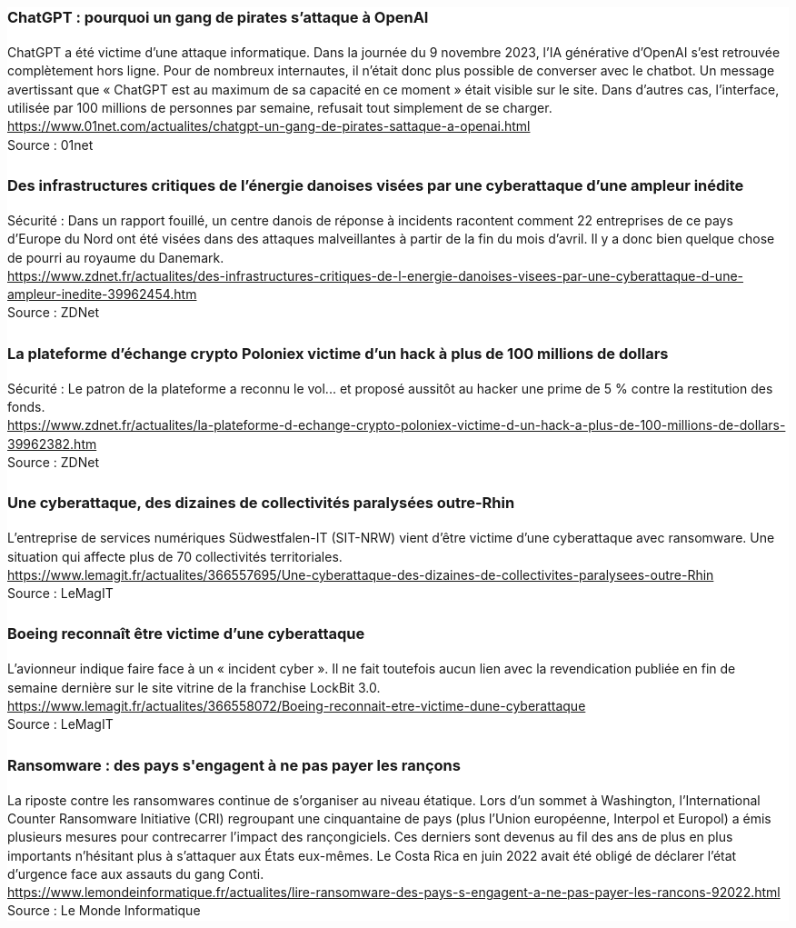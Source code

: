 ### ChatGPT : pourquoi un gang de pirates s’attaque à OpenAI
ChatGPT a été victime d’une attaque informatique. Dans la journée du 9 novembre 2023, l’IA générative d’OpenAI s’est retrouvée complètement hors ligne. Pour de nombreux internautes, il n’était donc plus possible de converser avec le chatbot. Un message avertissant que « ChatGPT est au maximum de sa capacité en ce moment » était visible sur le site. Dans d’autres cas, l’interface, utilisée par 100 millions de personnes par semaine, refusait tout simplement de se charger.  
https://www.01net.com/actualites/chatgpt-un-gang-de-pirates-sattaque-a-openai.html  
Source : 01net

### Des infrastructures critiques de l’énergie danoises visées par une cyberattaque d’une ampleur inédite
Sécurité : Dans un rapport fouillé, un centre danois de réponse à incidents racontent comment 22 entreprises de ce pays d’Europe du Nord ont été visées dans des attaques malveillantes à partir de la fin du mois d’avril. Il y a donc bien quelque chose de pourri au royaume du Danemark.  
https://www.zdnet.fr/actualites/des-infrastructures-critiques-de-l-energie-danoises-visees-par-une-cyberattaque-d-une-ampleur-inedite-39962454.htm  
Source : ZDNet

### La plateforme d’échange crypto Poloniex victime d’un hack à plus de 100 millions de dollars
Sécurité : Le patron de la plateforme a reconnu le vol... et proposé aussitôt au hacker une prime de 5 % contre la restitution des fonds.  
https://www.zdnet.fr/actualites/la-plateforme-d-echange-crypto-poloniex-victime-d-un-hack-a-plus-de-100-millions-de-dollars-39962382.htm  
Source : ZDNet

### Une cyberattaque, des dizaines de collectivités paralysées outre-Rhin
L’entreprise de services numériques Südwestfalen-IT (SIT-NRW) vient d’être victime d’une cyberattaque avec ransomware. Une situation qui affecte plus de 70 collectivités territoriales.  
https://www.lemagit.fr/actualites/366557695/Une-cyberattaque-des-dizaines-de-collectivites-paralysees-outre-Rhin  
Source : LeMagIT

### Boeing reconnaît être victime d’une cyberattaque
L’avionneur indique faire face à un « incident cyber ». Il ne fait toutefois aucun lien avec la revendication publiée en fin de semaine dernière sur le site vitrine de la franchise LockBit 3.0.  
https://www.lemagit.fr/actualites/366558072/Boeing-reconnait-etre-victime-dune-cyberattaque  
Source : LeMagIT

### Ransomware : des pays s'engagent à ne pas payer les rançons
La riposte contre les ransomwares continue de s’organiser au niveau étatique. Lors d’un sommet à Washington, l’International Counter Ransomware Initiative (CRI) regroupant une cinquantaine de pays (plus l’Union européenne, Interpol et Europol) a émis plusieurs mesures pour contrecarrer l’impact des rançongiciels. Ces derniers sont devenus au fil des ans de plus en plus importants n’hésitant plus à s’attaquer aux États eux-mêmes. Le Costa Rica en juin 2022 avait été obligé de déclarer l’état d’urgence face aux assauts du gang Conti.  
https://www.lemondeinformatique.fr/actualites/lire-ransomware-des-pays-s-engagent-a-ne-pas-payer-les-rancons-92022.html  
Source : Le Monde Informatique
